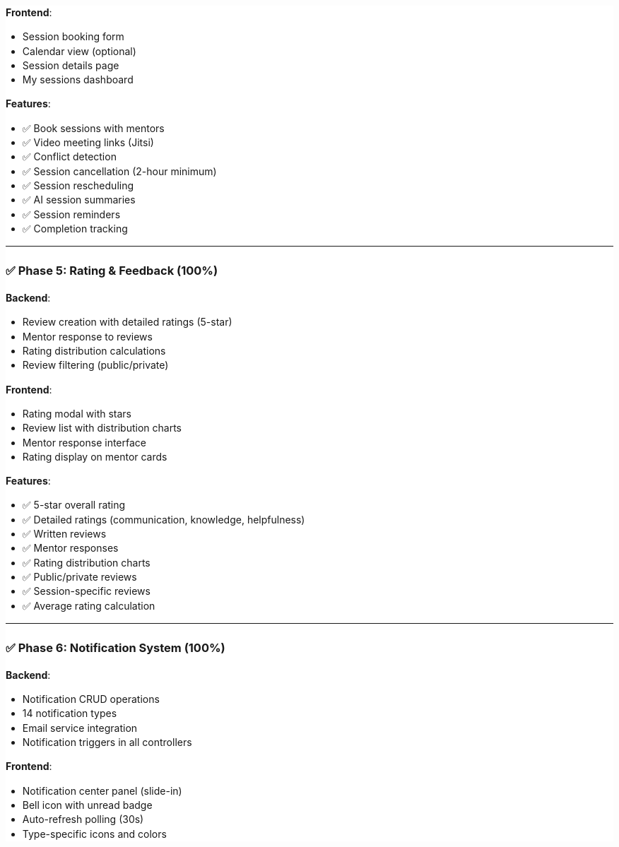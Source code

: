 **Frontend**:
- Session booking form
- Calendar view (optional)
- Session details page
- My sessions dashboard

**Features**:
- ✅ Book sessions with mentors
- ✅ Video meeting links (Jitsi)
- ✅ Conflict detection
- ✅ Session cancellation (2-hour minimum)
- ✅ Session rescheduling
- ✅ AI session summaries
- ✅ Session reminders
- ✅ Completion tracking

---

### ✅ Phase 5: Rating & Feedback (100%)
**Backend**:
- Review creation with detailed ratings (5-star)
- Mentor response to reviews
- Rating distribution calculations
- Review filtering (public/private)

**Frontend**:
- Rating modal with stars
- Review list with distribution charts
- Mentor response interface
- Rating display on mentor cards

**Features**:
- ✅ 5-star overall rating
- ✅ Detailed ratings (communication, knowledge, helpfulness)
- ✅ Written reviews
- ✅ Mentor responses
- ✅ Rating distribution charts
- ✅ Public/private reviews
- ✅ Session-specific reviews
- ✅ Average rating calculation

---

### ✅ Phase 6: Notification System (100%)
**Backend**:
- Notification CRUD operations
- 14 notification types
- Email service integration
- Notification triggers in all controllers

**Frontend**:
- Notification center panel (slide-in)
- Bell icon with unread badge
- Auto-refresh polling (30s)
- Type-specific icons and colors

